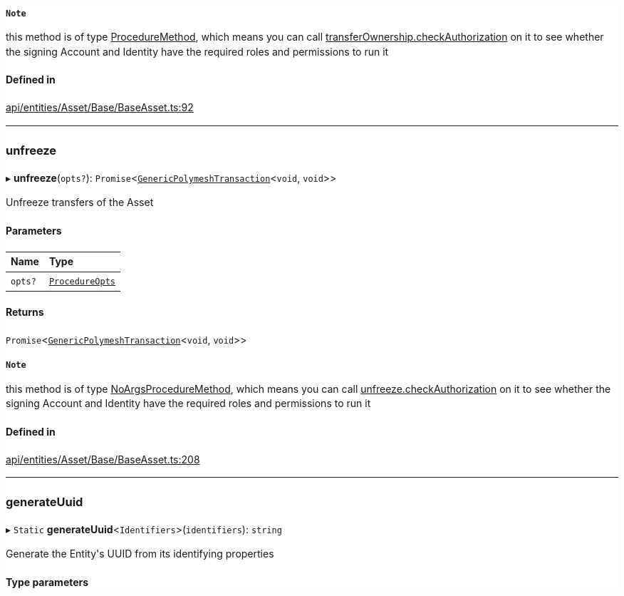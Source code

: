 **`Note`**

this method is of type [ProcedureMethod](../../../../../../interfaces/API/Procedures/Types/ProcedureMethod/ProcedureMethod.md), which means you can call [transferOwnership.checkAuthorization](../../../../../../interfaces/API/Procedures/Types/ProcedureMethod/ProcedureMethod.md#checkauthorization)
  on it to see whether the signing Account and Identity have the required roles and permissions to run it

#### Defined in

[api/entities/Asset/Base/BaseAsset.ts:92](https://github.com/PolymeshAssociation/polymesh-sdk/blob/978e4ded6/src/api/entities/Asset/Base/BaseAsset.ts#L92)

___

### unfreeze

▸ **unfreeze**(`opts?`): `Promise`\<[`GenericPolymeshTransaction`](../../../../../../modules/API/Procedures/Types/Types.md#genericpolymeshtransaction)\<`void`, `void`\>\>

Unfreeze transfers of the Asset

#### Parameters

| Name | Type |
| :------ | :------ |
| `opts?` | [`ProcedureOpts`](../../../../../../interfaces/API/Procedures/Types/ProcedureOpts/ProcedureOpts.md) |

#### Returns

`Promise`\<[`GenericPolymeshTransaction`](../../../../../../modules/API/Procedures/Types/Types.md#genericpolymeshtransaction)\<`void`, `void`\>\>

**`Note`**

this method is of type [NoArgsProcedureMethod](../../../../../../interfaces/API/Procedures/Types/NoArgsProcedureMethod/NoArgsProcedureMethod.md), which means you can call [unfreeze.checkAuthorization](../../../../../../interfaces/API/Procedures/Types/NoArgsProcedureMethod/NoArgsProcedureMethod.md#checkauthorization)
  on it to see whether the signing Account and Identity have the required roles and permissions to run it

#### Defined in

[api/entities/Asset/Base/BaseAsset.ts:208](https://github.com/PolymeshAssociation/polymesh-sdk/blob/978e4ded6/src/api/entities/Asset/Base/BaseAsset.ts#L208)

___

### generateUuid

▸ `Static` **generateUuid**\<`Identifiers`\>(`identifiers`): `string`

Generate the Entity's UUID from its identifying properties

#### Type parameters
